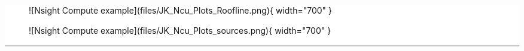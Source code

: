 
<figure markdown>
  ![Nsight Compute example](files/JK_Ncu_Plots_Roofline.png){ width="700" }
</figure>

<figure markdown>
  ![Nsight Compute example](files/JK_Ncu_Plots_sources.png){ width="700" }
</figure>

---